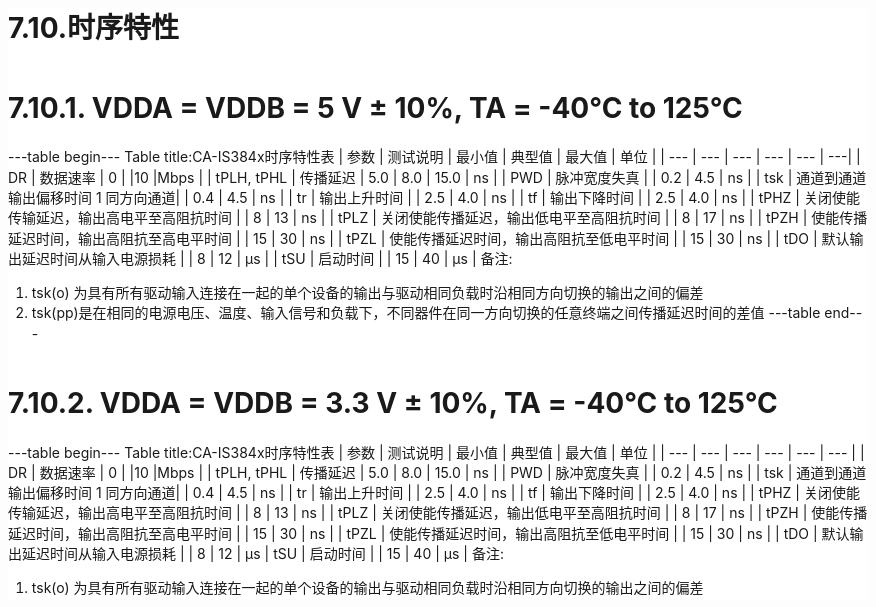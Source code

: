 
# 7.10.时序特性
# 7.10.1. VDDA = VDDB = 5 V ± 10%, TA = -40°C to 125°C
---table begin---
Table title:CA-IS384x时序特性表
| 参数 | 测试说明 | 最小值 | 典型值 | 最大值 | 单位 |
| --- | --- | --- | --- | --- | ---|
| DR | 数据速率 | 0 | |10 |Mbps |
| tPLH, tPHL  | 传播延迟 | 5.0 | 8.0 | 15.0 | ns |
| PWD | 脉冲宽度失真 | | 0.2 | 4.5 | ns |
| tsk | 通道到通道输出偏移时间 1  同方向通道| | 0.4 | 4.5 | ns |
| tr | 输出上升时间 | | 2.5 | 4.0 | ns |
| tf | 输出下降时间 | | 2.5 | 4.0 | ns |
| tPHZ | 关闭使能传输延迟，输出高电平至高阻抗时间 | | 8 | 13 | ns |
| tPLZ | 关闭使能传播延迟，输出低电平至高阻抗时间 | | 8 | 17 | ns |
| tPZH | 使能传播延迟时间，输出高阻抗至高电平时间 | | 15 | 30 | ns |
| tPZL | 使能传播延迟时间，输出高阻抗至低电平时间 | | 15 | 30 | ns |
| tDO | 默认输出延迟时间从输入电源损耗 | | 8 | 12 | µs |
| tSU | 启动时间 | | 15 | 40 | µs |
备注:
1. tsk(o) 为具有所有驱动输入连接在一起的单个设备的输出与驱动相同负载时沿相同方向切换的输出之间的偏差
2. tsk(pp)是在相同的电源电压、温度、输入信号和负载下，不同器件在同一方向切换的任意终端之间传播延迟时间的差值
---table end---


# 7.10.2. VDDA = VDDB = 3.3 V ± 10%, TA = -40°C to 125°C
---table begin---
Table title:CA-IS384x时序特性表
| 参数 | 测试说明 | 最小值 | 典型值 | 最大值 | 单位 |
| --- | --- | --- | --- | --- | --- |
| DR | 数据速率 | 0 | |10 |Mbps |
| tPLH, tPHL  | 传播延迟 | 5.0 | 8.0 | 15.0 | ns |
| PWD | 脉冲宽度失真 | | 0.2 | 4.5 | ns |
| tsk | 通道到通道输出偏移时间 1  同方向通道| | 0.4 | 4.5 | ns |
| tr | 输出上升时间 | | 2.5 | 4.0 | ns |
| tf | 输出下降时间 | | 2.5 | 4.0 | ns |
| tPHZ | 关闭使能传输延迟，输出高电平至高阻抗时间 | | 8 | 13 | ns |
| tPLZ | 关闭使能传播延迟，输出低电平至高阻抗时间 | | 8 | 17 | ns |
| tPZH | 使能传播延迟时间，输出高阻抗至高电平时间 | | 15 | 30 | ns |
| tPZL | 使能传播延迟时间，输出高阻抗至低电平时间 | | 15 | 30 | ns |
| tDO | 默认输出延迟时间从输入电源损耗 | | 8 | 12 | µs |
 tSU | 启动时间 | | 15 | 40 | µs |
备注:
1. tsk(o) 为具有所有驱动输入连接在一起的单个设备的输出与驱动相同负载时沿相同方向切换的输出之间的偏差